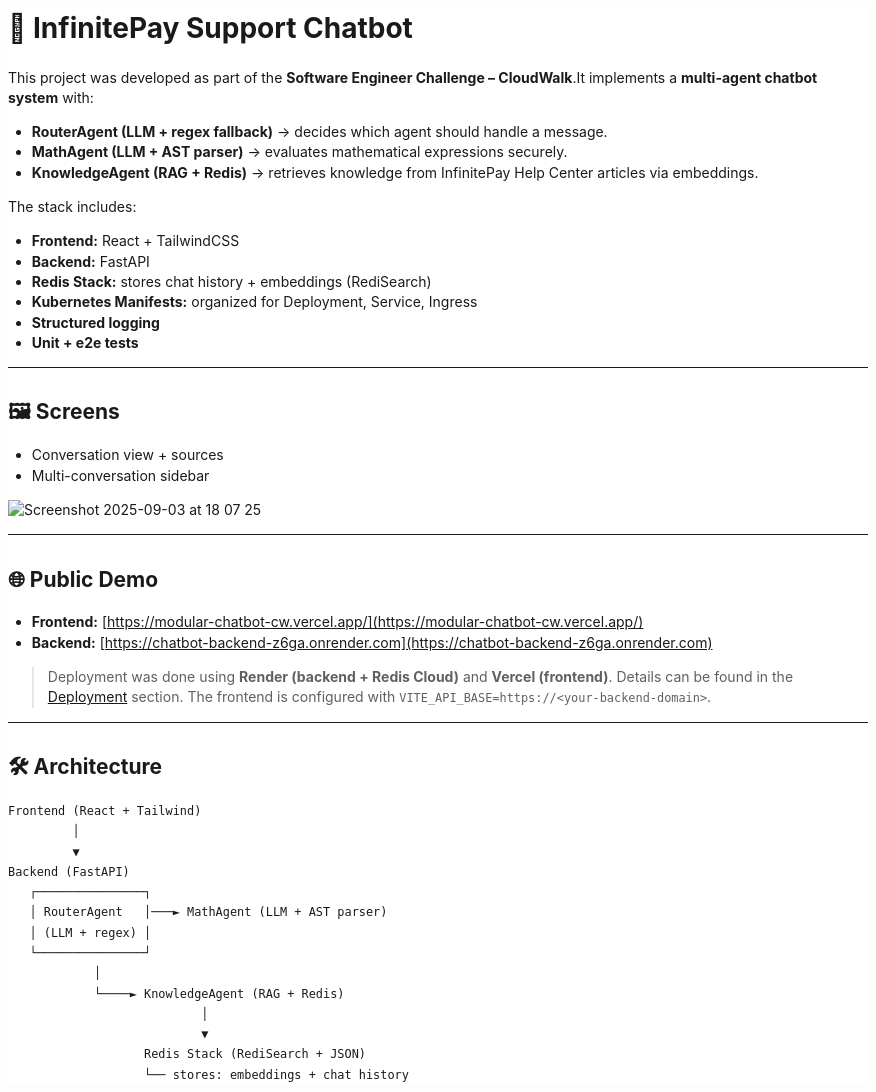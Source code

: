 
# 🤖 InfinitePay Support Chatbot

This project was developed as part of the **Software Engineer Challenge – CloudWalk**.It implements a **multi-agent chatbot system** with:

- **RouterAgent (LLM + regex fallback)** → decides which agent should handle a message.
- **MathAgent (LLM + AST parser)** → evaluates mathematical expressions securely.
- **KnowledgeAgent (RAG + Redis)** → retrieves knowledge from InfinitePay Help Center articles via embeddings.

The stack includes:

- **Frontend:** React + TailwindCSS
- **Backend:** FastAPI
- **Redis Stack:** stores chat history + embeddings (RediSearch)
- **Kubernetes Manifests:** organized for Deployment, Service, Ingress
- **Structured logging**
- **Unit + e2e tests**

---

## 🖼️ Screens

- Conversation view + sources
- Multi-conversation sidebar
<img width="1118" height="711" alt="Screenshot 2025-09-03 at 18 07 25" src="https://github.com/user-attachments/assets/4a8afbf7-3d7a-4fbc-ad26-266acd6ba239" />


---

## 🌐 Public Demo

- **Frontend:** [https://modular-chatbot-cw.vercel.app/](https://modular-chatbot-cw.vercel.app/)
- **Backend:** [https://chatbot-backend-z6ga.onrender.com](https://chatbot-backend-z6ga.onrender.com)

> Deployment was done using **Render (backend + Redis Cloud)** and **Vercel (frontend)**.
> Details can be found in the [Deployment](#-deployment) section.
> The frontend is configured with `VITE_API_BASE=https://<your-backend-domain>`.

---

## 🛠️ Architecture

```text
Frontend (React + Tailwind)
         │
         ▼
Backend (FastAPI)
   ┌───────────────┐
   │ RouterAgent   │───► MathAgent (LLM + AST parser)
   │ (LLM + regex) │
   └───────────────┘
            │
            └────► KnowledgeAgent (RAG + Redis)
                           │
                           ▼
                   Redis Stack (RediSearch + JSON)
                   └── stores: embeddings + chat history
```
